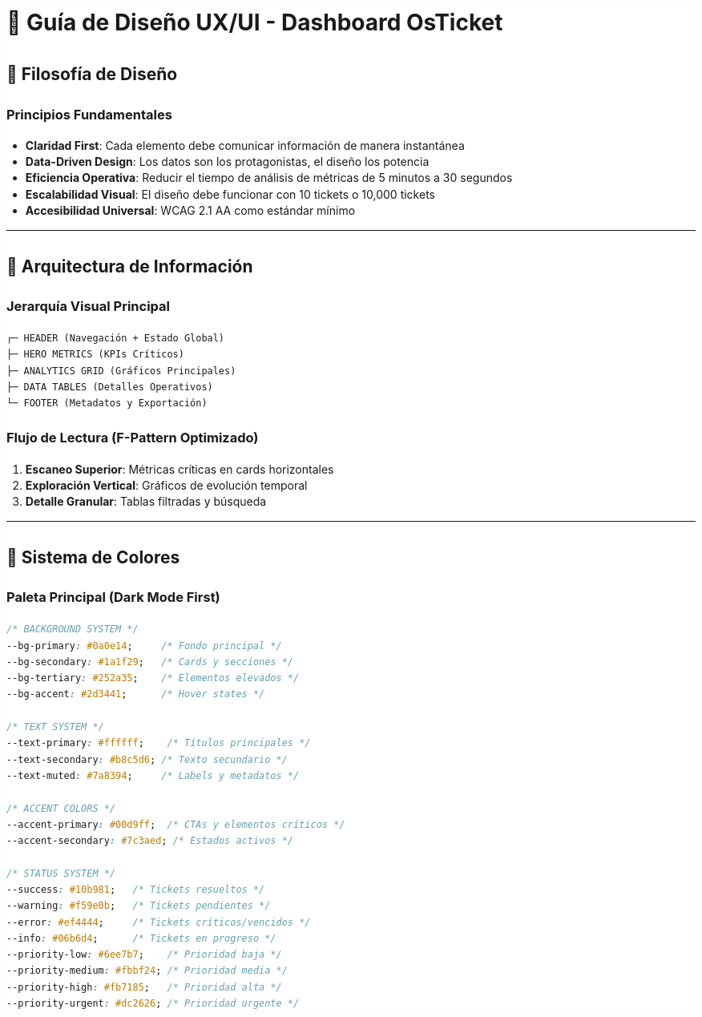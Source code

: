 # 🎨 Guía de Diseño UX/UI - Dashboard OsTicket

## 🚀 Filosofía de Diseño

### Principios Fundamentales
- **Claridad First**: Cada elemento debe comunicar información de manera instantánea
- **Data-Driven Design**: Los datos son los protagonistas, el diseño los potencia
- **Eficiencia Operativa**: Reducir el tiempo de análisis de métricas de 5 minutos a 30 segundos
- **Escalabilidad Visual**: El diseño debe funcionar con 10 tickets o 10,000 tickets
- **Accesibilidad Universal**: WCAG 2.1 AA como estándar mínimo

---

## 🎯 Arquitectura de Información

### Jerarquía Visual Principal
```
┌─ HEADER (Navegación + Estado Global)
├─ HERO METRICS (KPIs Críticos)
├─ ANALYTICS GRID (Gráficos Principales)
├─ DATA TABLES (Detalles Operativos)
└─ FOOTER (Metadatos y Exportación)
```

### Flujo de Lectura (F-Pattern Optimizado)
1. **Escaneo Superior**: Métricas críticas en cards horizontales
2. **Exploración Vertical**: Gráficos de evolución temporal
3. **Detalle Granular**: Tablas filtradas y búsqueda

---

## 🎨 Sistema de Colores

### Paleta Principal (Dark Mode First)
```css
/* BACKGROUND SYSTEM */
--bg-primary: #0a0e14;     /* Fondo principal */
--bg-secondary: #1a1f29;   /* Cards y secciones */
--bg-tertiary: #252a35;    /* Elementos elevados */
--bg-accent: #2d3441;      /* Hover states */

/* TEXT SYSTEM */
--text-primary: #ffffff;    /* Títulos principales */
--text-secondary: #b8c5d6; /* Texto secundario */
--text-muted: #7a8394;     /* Labels y metadatos */

/* ACCENT COLORS */
--accent-primary: #00d9ff;  /* CTAs y elementos críticos */
--accent-secondary: #7c3aed; /* Estados activos */

/* STATUS SYSTEM */
--success: #10b981;   /* Tickets resueltos */
--warning: #f59e0b;   /* Tickets pendientes */
--error: #ef4444;     /* Tickets críticos/vencidos */
--info: #06b6d4;      /* Tickets en progreso */
--priority-low: #6ee7b7;    /* Prioridad baja */
--priority-medium: #fbbf24; /* Prioridad media */
--priority-high: #fb7185;   /* Prioridad alta */
--priority-urgent: #dc2626; /* Prioridad urgente */
```
